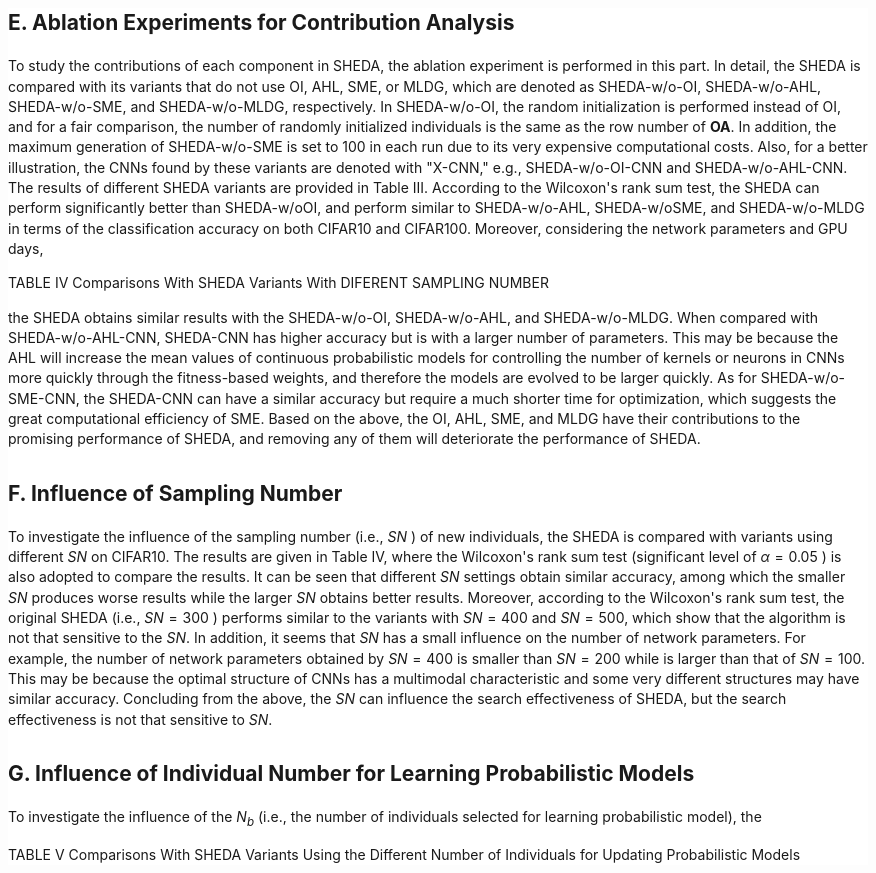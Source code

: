 ## E. Ablation Experiments for Contribution Analysis

To study the contributions of each component in SHEDA, the ablation experiment is performed in this part. In detail, the SHEDA is compared with its variants that do not use OI, AHL, SME, or MLDG, which are denoted as SHEDA-w/o-OI, SHEDA-w/o-AHL, SHEDA-w/o-SME, and SHEDA-w/o-MLDG, respectively. In SHEDA-w/o-OI, the random initialization is performed instead of OI, and for a fair comparison, the number of randomly initialized individuals is the same as the row number of $\boldsymbol{O A}$. In addition, the maximum generation of SHEDA-w/o-SME is set to 100 in each run due to its very expensive computational costs. Also, for a better illustration, the CNNs found by these variants are denoted with "X-CNN," e.g., SHEDA-w/o-OI-CNN and SHEDA-w/o-AHL-CNN.
The results of different SHEDA variants are provided in Table III. According to the Wilcoxon's rank sum test, the SHEDA can perform significantly better than SHEDA-w/oOI, and perform similar to SHEDA-w/o-AHL, SHEDA-w/oSME, and SHEDA-w/o-MLDG in terms of the classification accuracy on both CIFAR10 and CIFAR100. Moreover, considering the network parameters and GPU days,

TABLE IV
Comparisons With SHEDA Variants With DIFERENT SAMPLING NUMBER

the SHEDA obtains similar results with the SHEDA-w/o-OI, SHEDA-w/o-AHL, and SHEDA-w/o-MLDG. When compared with SHEDA-w/o-AHL-CNN, SHEDA-CNN has higher accuracy but is with a larger number of parameters. This may be because the AHL will increase the mean values of continuous probabilistic models for controlling the number of kernels or neurons in CNNs more quickly through the fitness-based weights, and therefore the models are evolved to be larger quickly. As for SHEDA-w/o-SME-CNN, the SHEDA-CNN can have a similar accuracy but require a much shorter time for optimization, which suggests the great computational efficiency of SME. Based on the above, the OI, AHL, SME, and MLDG have their contributions to the promising performance of SHEDA, and removing any of them will deteriorate the performance of SHEDA.

## F. Influence of Sampling Number

To investigate the influence of the sampling number (i.e., $S N$ ) of new individuals, the SHEDA is compared with variants using different $S N$ on CIFAR10. The results are given in Table IV, where the Wilcoxon's rank sum test (significant level of $\alpha=0.05$ ) is also adopted to compare the results. It can be seen that different $S N$ settings obtain similar accuracy, among which the smaller $S N$ produces worse results while the larger $S N$ obtains better results. Moreover, according to the Wilcoxon's rank sum test, the original SHEDA (i.e., $S N=300$ ) performs similar to the variants with $S N=400$ and $S N=500$, which show that the algorithm is not that sensitive to the $S N$. In addition, it seems that $S N$ has a small influence on the number of network parameters. For example, the number of network parameters obtained by $S N=400$ is smaller than $S N=200$ while is larger than that of $S N=100$. This may be because the optimal structure of CNNs has a multimodal characteristic and some very different structures may have similar accuracy. Concluding from the above, the $S N$ can influence the search effectiveness of SHEDA, but the search effectiveness is not that sensitive to $S N$.

## G. Influence of Individual Number for Learning Probabilistic Models

To investigate the influence of the $N_{b}$ (i.e., the number of individuals selected for learning probabilistic model), the

TABLE V
Comparisons With SHEDA Variants Using the Different Number of Individuals for Updating Probabilistic Models
